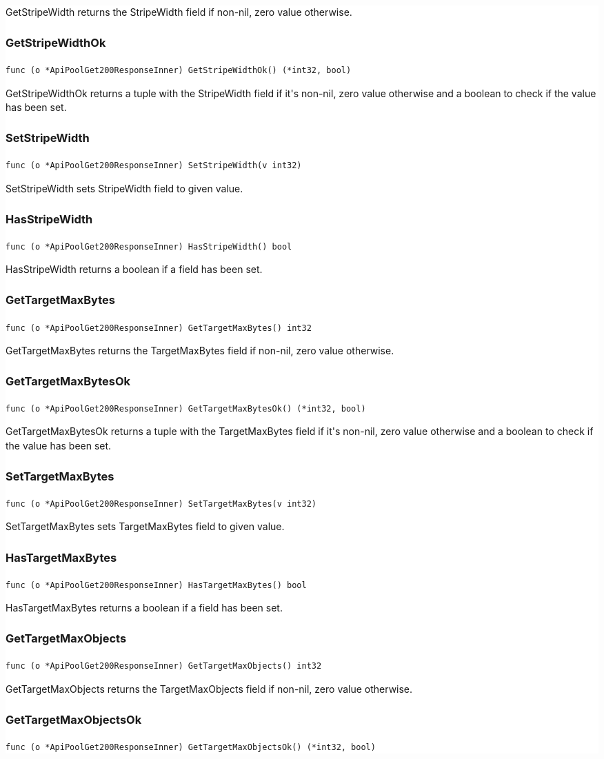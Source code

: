 GetStripeWidth returns the StripeWidth field if non-nil, zero value otherwise.

### GetStripeWidthOk

`func (o *ApiPoolGet200ResponseInner) GetStripeWidthOk() (*int32, bool)`

GetStripeWidthOk returns a tuple with the StripeWidth field if it's non-nil, zero value otherwise
and a boolean to check if the value has been set.

### SetStripeWidth

`func (o *ApiPoolGet200ResponseInner) SetStripeWidth(v int32)`

SetStripeWidth sets StripeWidth field to given value.

### HasStripeWidth

`func (o *ApiPoolGet200ResponseInner) HasStripeWidth() bool`

HasStripeWidth returns a boolean if a field has been set.

### GetTargetMaxBytes

`func (o *ApiPoolGet200ResponseInner) GetTargetMaxBytes() int32`

GetTargetMaxBytes returns the TargetMaxBytes field if non-nil, zero value otherwise.

### GetTargetMaxBytesOk

`func (o *ApiPoolGet200ResponseInner) GetTargetMaxBytesOk() (*int32, bool)`

GetTargetMaxBytesOk returns a tuple with the TargetMaxBytes field if it's non-nil, zero value otherwise
and a boolean to check if the value has been set.

### SetTargetMaxBytes

`func (o *ApiPoolGet200ResponseInner) SetTargetMaxBytes(v int32)`

SetTargetMaxBytes sets TargetMaxBytes field to given value.

### HasTargetMaxBytes

`func (o *ApiPoolGet200ResponseInner) HasTargetMaxBytes() bool`

HasTargetMaxBytes returns a boolean if a field has been set.

### GetTargetMaxObjects

`func (o *ApiPoolGet200ResponseInner) GetTargetMaxObjects() int32`

GetTargetMaxObjects returns the TargetMaxObjects field if non-nil, zero value otherwise.

### GetTargetMaxObjectsOk

`func (o *ApiPoolGet200ResponseInner) GetTargetMaxObjectsOk() (*int32, bool)`
